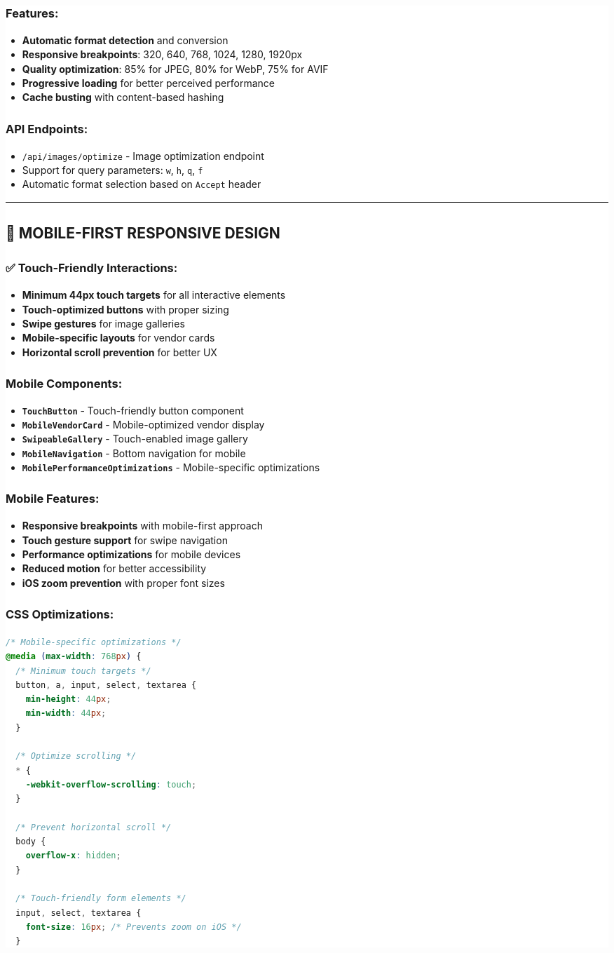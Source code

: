 ### **Features:**
- **Automatic format detection** and conversion
- **Responsive breakpoints**: 320, 640, 768, 1024, 1280, 1920px
- **Quality optimization**: 85% for JPEG, 80% for WebP, 75% for AVIF
- **Progressive loading** for better perceived performance
- **Cache busting** with content-based hashing

### **API Endpoints:**
- `/api/images/optimize` - Image optimization endpoint
- Support for query parameters: `w`, `h`, `q`, `f`
- Automatic format selection based on `Accept` header

---

## **📱 MOBILE-FIRST RESPONSIVE DESIGN**

### **✅ Touch-Friendly Interactions:**
- **Minimum 44px touch targets** for all interactive elements
- **Touch-optimized buttons** with proper sizing
- **Swipe gestures** for image galleries
- **Mobile-specific layouts** for vendor cards
- **Horizontal scroll prevention** for better UX

### **Mobile Components:**
- **`TouchButton`** - Touch-friendly button component
- **`MobileVendorCard`** - Mobile-optimized vendor display
- **`SwipeableGallery`** - Touch-enabled image gallery
- **`MobileNavigation`** - Bottom navigation for mobile
- **`MobilePerformanceOptimizations`** - Mobile-specific optimizations

### **Mobile Features:**
- **Responsive breakpoints** with mobile-first approach
- **Touch gesture support** for swipe navigation
- **Performance optimizations** for mobile devices
- **Reduced motion** for better accessibility
- **iOS zoom prevention** with proper font sizes

### **CSS Optimizations:**
```css
/* Mobile-specific optimizations */
@media (max-width: 768px) {
  /* Minimum touch targets */
  button, a, input, select, textarea {
    min-height: 44px;
    min-width: 44px;
  }
  
  /* Optimize scrolling */
  * {
    -webkit-overflow-scrolling: touch;
  }
  
  /* Prevent horizontal scroll */
  body {
    overflow-x: hidden;
  }
  
  /* Touch-friendly form elements */
  input, select, textarea {
    font-size: 16px; /* Prevents zoom on iOS */
  }
```